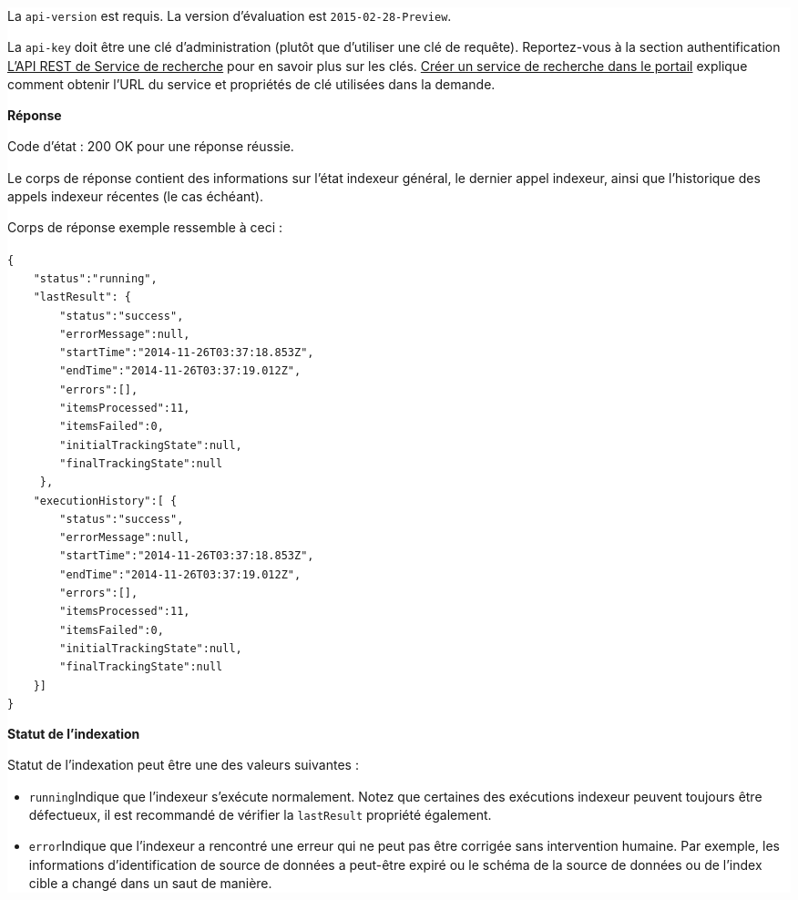 
La `api-version` est requis. La version d’évaluation est `2015-02-28-Preview`. 

La `api-key` doit être une clé d’administration (plutôt que d’utiliser une clé de requête). Reportez-vous à la section authentification [L’API REST de Service de recherche](https://msdn.microsoft.com/library/azure/dn798935.aspx) pour en savoir plus sur les clés. [Créer un service de recherche dans le portail](search-create-service-portal.md) explique comment obtenir l’URL du service et propriétés de clé utilisées dans la demande.

**Réponse**

Code d’état : 200 OK pour une réponse réussie.

Le corps de réponse contient des informations sur l’état indexeur général, le dernier appel indexeur, ainsi que l’historique des appels indexeur récentes (le cas échéant). 

Corps de réponse exemple ressemble à ceci : 

    {
        "status":"running",
        "lastResult": {
            "status":"success",
            "errorMessage":null,
            "startTime":"2014-11-26T03:37:18.853Z",
            "endTime":"2014-11-26T03:37:19.012Z",
            "errors":[],
            "itemsProcessed":11,
            "itemsFailed":0,
            "initialTrackingState":null,
            "finalTrackingState":null
         },
        "executionHistory":[ {
            "status":"success",
            "errorMessage":null,
            "startTime":"2014-11-26T03:37:18.853Z",
            "endTime":"2014-11-26T03:37:19.012Z",
            "errors":[],
            "itemsProcessed":11,
            "itemsFailed":0,
            "initialTrackingState":null,
            "finalTrackingState":null
        }]
    }

**Statut de l’indexation**

Statut de l’indexation peut être une des valeurs suivantes :

- `running`Indique que l’indexeur s’exécute normalement. Notez que certaines des exécutions indexeur peuvent toujours être défectueux, il est recommandé de vérifier la `lastResult` propriété également. 

- `error`Indique que l’indexeur a rencontré une erreur qui ne peut pas être corrigée sans intervention humaine. Par exemple, les informations d’identification de source de données a peut-être expiré ou le schéma de la source de données ou de l’index cible a changé dans un saut de manière. 
